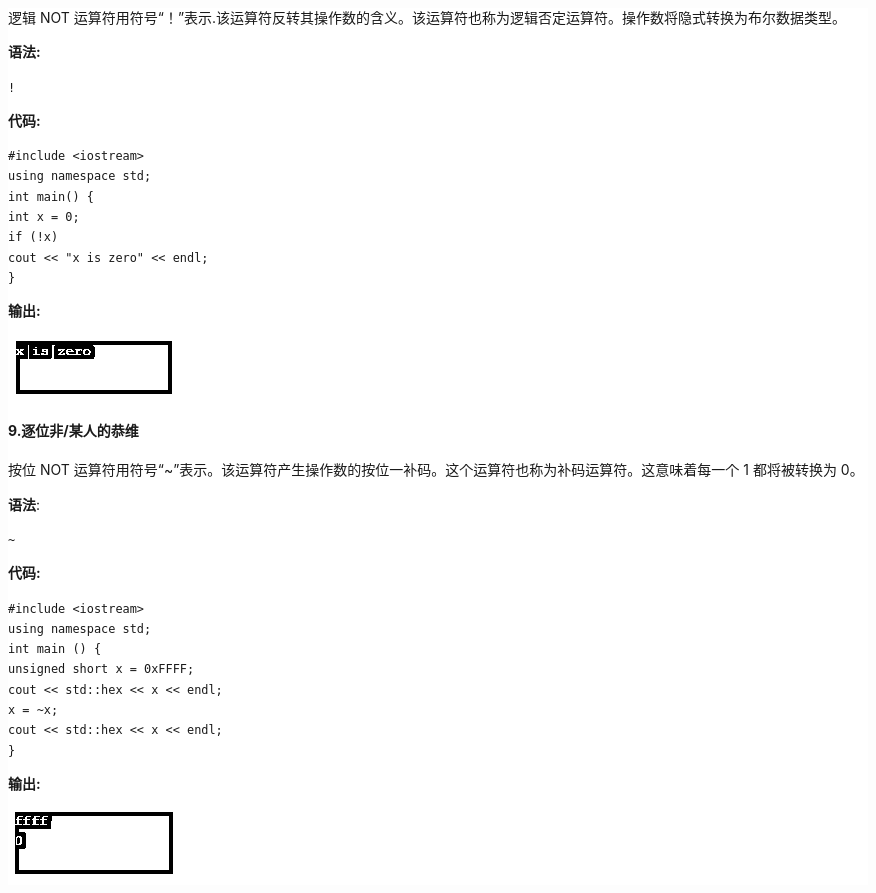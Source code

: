 逻辑 NOT 运算符用符号“！”表示.该运算符反转其操作数的含义。该运算符也称为逻辑否定运算符。操作数将隐式转换为布尔数据类型。

**语法:**

```
!
```

**代码:**

```
#include <iostream>
using namespace std;
int main() {
int x = 0;
if (!x)
cout << "x is zero" << endl;
}
```

**输出:**

![Unary Operators in C++ logical not](img/120b95fb07ad9bbd5578d62739d3e92d.png)



#### 9.逐位非/某人的恭维

按位 NOT 运算符用符号“~”表示。该运算符产生操作数的按位一补码。这个运算符也称为补码运算符。这意味着每一个 1 都将被转换为 0。

**语法**:

```
~
```

**代码:**

```
#include <iostream>
using namespace std;
int main () {
unsigned short x = 0xFFFF;
cout << std::hex << x << endl;
x = ~x;
cout << std::hex << x << endl;
}
```

**输出:**

![Unary Operators in C++ bitwise not](img/a703e69854e49ad6c3a516358ab35af1.png)
